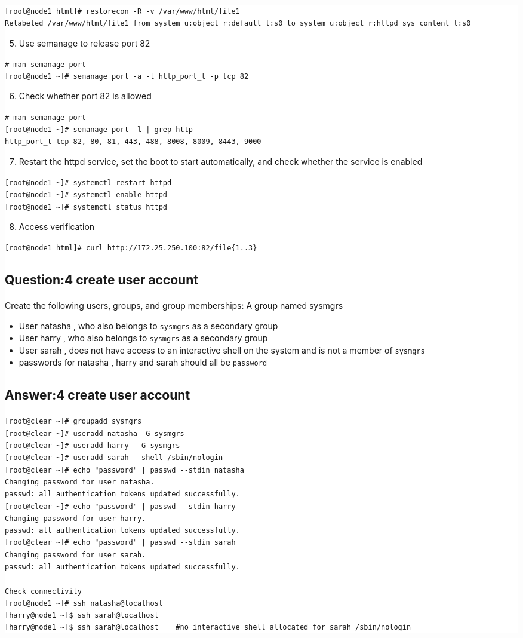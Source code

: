 ```shell
[root@node1 html]# restorecon -R -v /var/www/html/file1
Relabeled /var/www/html/file1 from system_u:object_r:default_t:s0 to system_u:object_r:httpd_sys_content_t:s0
```

5. Use semanage to release port 82

```shell
# man semanage port
[root@node1 ~]# semanage port -a -t http_port_t -p tcp 82
```

6. Check whether port 82 is allowed

```shell
# man semanage port
[root@node1 ~]# semanage port -l | grep http
http_port_t tcp 82, 80, 81, 443, 488, 8008, 8009, 8443, 9000
```

7. Restart the httpd service, set the boot to start automatically, and check whether the service is enabled

```shell
[root@node1 ~]# systemctl restart httpd
[root@node1 ~]# systemctl enable httpd
[root@node1 ~]# systemctl status httpd
```

8. Access verification

```shell
[root@node1 html]# curl http://172.25.250.100:82/file{1..3}
```

## Question:4 create user account

Create the following users, groups, and group memberships:
A group named sysmgrs

- User natasha , who also belongs to `sysmgrs` as a secondary group
- User harry , who also belongs to `sysmgrs` as a secondary group
- User sarah , does not have access to an interactive shell on the system and is not a member of `sysmgrs`
- passwords for natasha , harry and sarah should all be `password`

## Answer:4 create user account

```shell
[root@clear ~]# groupadd sysmgrs
[root@clear ~]# useradd natasha -G sysmgrs
[root@clear ~]# useradd harry  -G sysmgrs
[root@clear ~]# useradd sarah --shell /sbin/nologin
[root@clear ~]# echo "password" | passwd --stdin natasha
Changing password for user natasha.
passwd: all authentication tokens updated successfully.
[root@clear ~]# echo "password" | passwd --stdin harry
Changing password for user harry.
passwd: all authentication tokens updated successfully.
[root@clear ~]# echo "password" | passwd --stdin sarah
Changing password for user sarah.
passwd: all authentication tokens updated successfully.

Check connectivity
[root@node1 ~]# ssh natasha@localhost
[harry@node1 ~]$ ssh sarah@localhost
[harry@node1 ~]$ ssh sarah@localhost	#no interactive shell allocated for sarah /sbin/nologin
```
